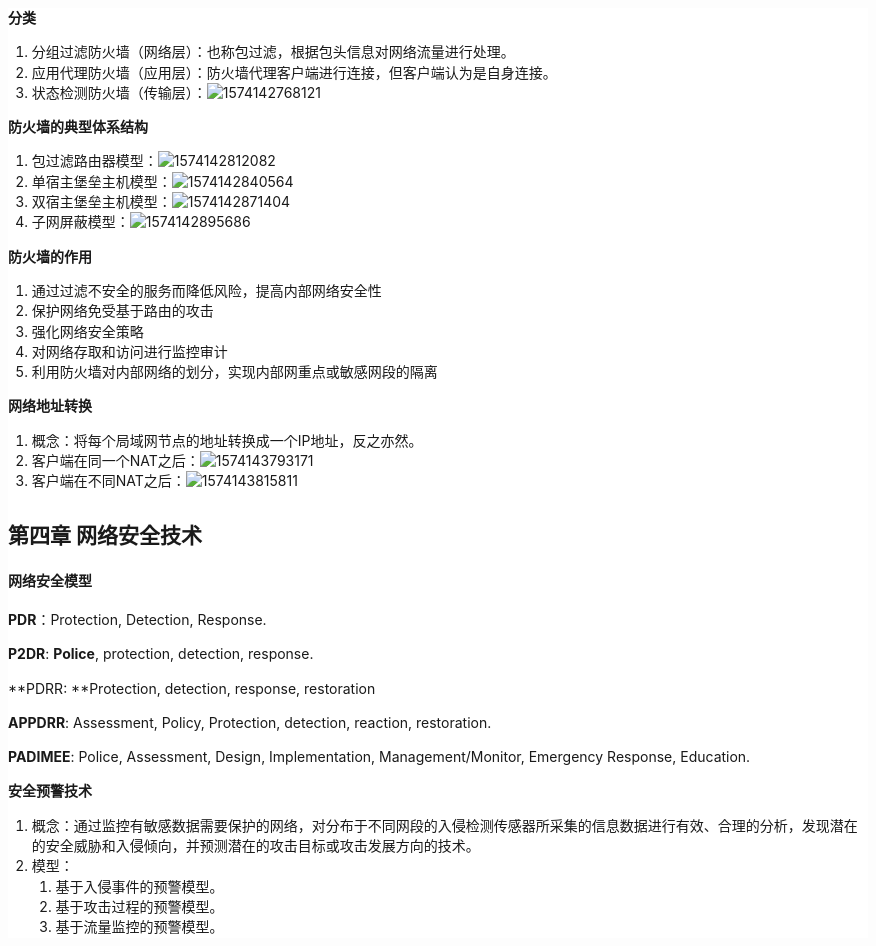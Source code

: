 **分类**

1. 分组过滤防火墙（网络层）：也称包过滤，根据包头信息对网络流量进行处理。
2. 应用代理防火墙（应用层）：防火墙代理客户端进行连接，但客户端认为是自身连接。
3. 状态检测防火墙（传输层）：![1574142768121](../../../../AppData/Roaming/Typora/typora-user-images/1574142768121.png)

**防火墙的典型体系结构**

1. 包过滤路由器模型：![1574142812082](../../../../AppData/Roaming/Typora/typora-user-images/1574142812082.png)
2. 单宿主堡垒主机模型：![1574142840564](../../../../AppData/Roaming/Typora/typora-user-images/1574142840564.png)
3. 双宿主堡垒主机模型：![1574142871404](../../../../AppData/Roaming/Typora/typora-user-images/1574142871404.png)
4. 子网屏蔽模型：![1574142895686](../../../../AppData/Roaming/Typora/typora-user-images/1574142895686.png)



**防火墙的作用**

1. 通过过滤不安全的服务而降低风险，提高内部网络安全性
2. 保护网络免受基于路由的攻击
3. 强化网络安全策略
4. 对网络存取和访问进行监控审计
5. 利用防火墙对内部网络的划分，实现内部网重点或敏感网段的隔离



**网络地址转换**

1. 概念：将每个局域网节点的地址转换成一个IP地址，反之亦然。
2. 客户端在同一个NAT之后：![1574143793171](../../../../AppData/Roaming/Typora/typora-user-images/1574143793171.png)
3. 客户端在不同NAT之后：![1574143815811](../../../../AppData/Roaming/Typora/typora-user-images/1574143815811.png)





## 第四章 网络安全技术

#### 网络安全模型

**PDR**：Protection, Detection, Response.

**P2DR**: **Police**, protection, detection, response.

**PDRR: **Protection, detection, response, restoration

**APPDRR**: Assessment, Policy, Protection, detection, reaction, restoration. 

**PADIMEE**: Police, Assessment, Design, Implementation, Management/Monitor, Emergency Response, Education. 

**安全预警技术**

1. 概念：通过监控有敏感数据需要保护的网络，对分布于不同网段的入侵检测传感器所采集的信息数据进行有效、合理的分析，发现潜在的安全威胁和入侵倾向，并预测潜在的攻击目标或攻击发展方向的技术。
2. 模型：
   1. 基于入侵事件的预警模型。
   2. 基于攻击过程的预警模型。
   3. 基于流量监控的预警模型。

